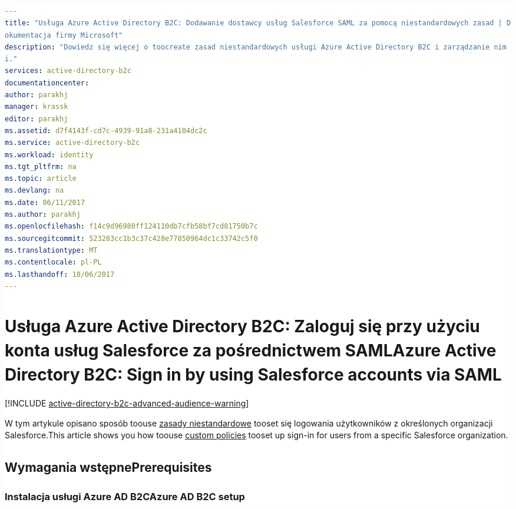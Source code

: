 ```yaml
---
title: "Usługa Azure Active Directory B2C: Dodawanie dostawcy usług Salesforce SAML za pomocą niestandardowych zasad | Dokumentacja firmy Microsoft"
description: "Dowiedz się więcej o toocreate zasad niestandardowych usługi Azure Active Directory B2C i zarządzanie nimi."
services: active-directory-b2c
documentationcenter: 
author: parakhj
manager: krassk
editor: parakhj
ms.assetid: d7f4143f-cd7c-4939-91a8-231a4104dc2c
ms.service: active-directory-b2c
ms.workload: identity
ms.tgt_pltfrm: na
ms.topic: article
ms.devlang: na
ms.date: 06/11/2017
ms.author: parakhj
ms.openlocfilehash: f14c9d96980ff124110db7cfb58bf7cd81750b7c
ms.sourcegitcommit: 523283cc1b3c37c428e77850964dc1c33742c5f0
ms.translationtype: MT
ms.contentlocale: pl-PL
ms.lasthandoff: 10/06/2017
---
```

# <a name="azure-active-directory-b2c-sign-in-by-using-salesforce-accounts-via-saml"></a><span data-ttu-id="41250-103">Usługa Azure Active Directory B2C: Zaloguj się przy użyciu konta usług Salesforce za pośrednictwem SAML</span><span class="sxs-lookup"><span data-stu-id="41250-103">Azure Active Directory B2C: Sign in by using Salesforce accounts via SAML</span></span>

[!INCLUDE [active-directory-b2c-advanced-audience-warning](../../includes/active-directory-b2c-advanced-audience-warning.md)]

<span data-ttu-id="41250-104">W tym artykule opisano sposób toouse [zasady niestandardowe](active-directory-b2c-overview-custom.md) tooset się logowania użytkowników z określonych organizacji Salesforce.</span><span class="sxs-lookup"><span data-stu-id="41250-104">This article shows you how toouse [custom policies](active-directory-b2c-overview-custom.md) tooset up sign-in for users from a specific Salesforce organization.</span></span>

## <a name="prerequisites"></a><span data-ttu-id="41250-105">Wymagania wstępne</span><span class="sxs-lookup"><span data-stu-id="41250-105">Prerequisites</span></span>

### <a name="azure-ad-b2c-setup"></a><span data-ttu-id="41250-106">Instalacja usługi Azure AD B2C</span><span class="sxs-lookup"><span data-stu-id="41250-106">Azure AD B2C setup</span></span>
